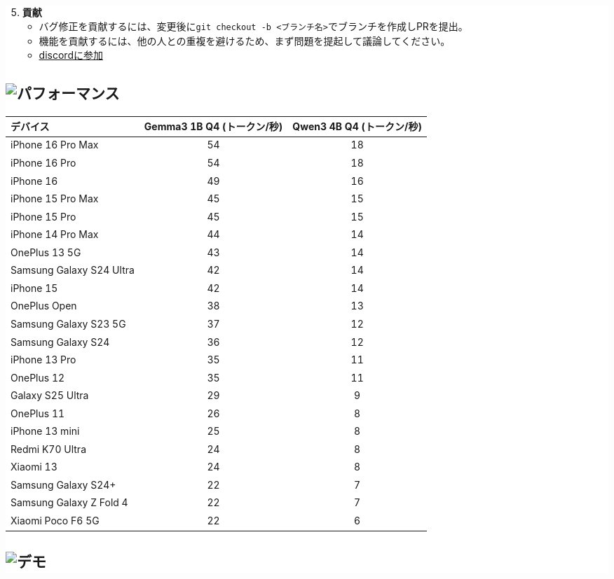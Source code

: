5. **貢献**
    - バグ修正を貢献するには、変更後に`git checkout -b <ブランチ名>`でブランチを作成しPRを提出。
    - 機能を貢献するには、他の人との重複を避けるため、まず問題を提起して議論してください。
    - [discordに参加](https://discord.gg/SdZjmfWQ)

## ![パフォーマンス](https://img.shields.io/badge/パフォーマンス-grey.svg?style=for-the-badge)

| デバイス                       |  Gemma3 1B Q4 (トークン/秒) |    Qwen3 4B Q4 (トークン/秒)   |  
|:------------------------------|:------------------------:|:---------------------------:|
| iPhone 16 Pro Max             |            54            |             18              |
| iPhone 16 Pro                 |            54            |             18              |
| iPhone 16                     |            49            |             16              |
| iPhone 15 Pro Max             |            45            |             15              |
| iPhone 15 Pro                 |            45            |             15              |
| iPhone 14 Pro Max             |            44            |             14              |
| OnePlus 13 5G                 |            43            |             14              |
| Samsung Galaxy S24 Ultra      |            42            |             14              |
| iPhone 15                     |            42            |             14              |
| OnePlus Open                  |            38            |             13              |
| Samsung Galaxy S23 5G         |            37            |             12              |
| Samsung Galaxy S24            |            36            |             12              |
| iPhone 13 Pro                 |            35            |             11              |
| OnePlus 12                    |            35            |             11              |
| Galaxy S25 Ultra              |            29            |             9               |
| OnePlus 11                    |            26            |             8               |
| iPhone 13 mini                |            25            |             8               |
| Redmi K70 Ultra               |            24            |             8               |
| Xiaomi 13                     |            24            |             8               |
| Samsung Galaxy S24+           |            22            |             7               |
| Samsung Galaxy Z Fold 4       |            22            |             7               |
| Xiaomi Poco F6 5G             |            22            |             6               |

## ![デモ](https://img.shields.io/badge/デモ-grey.svg?style=for-the-badge)
